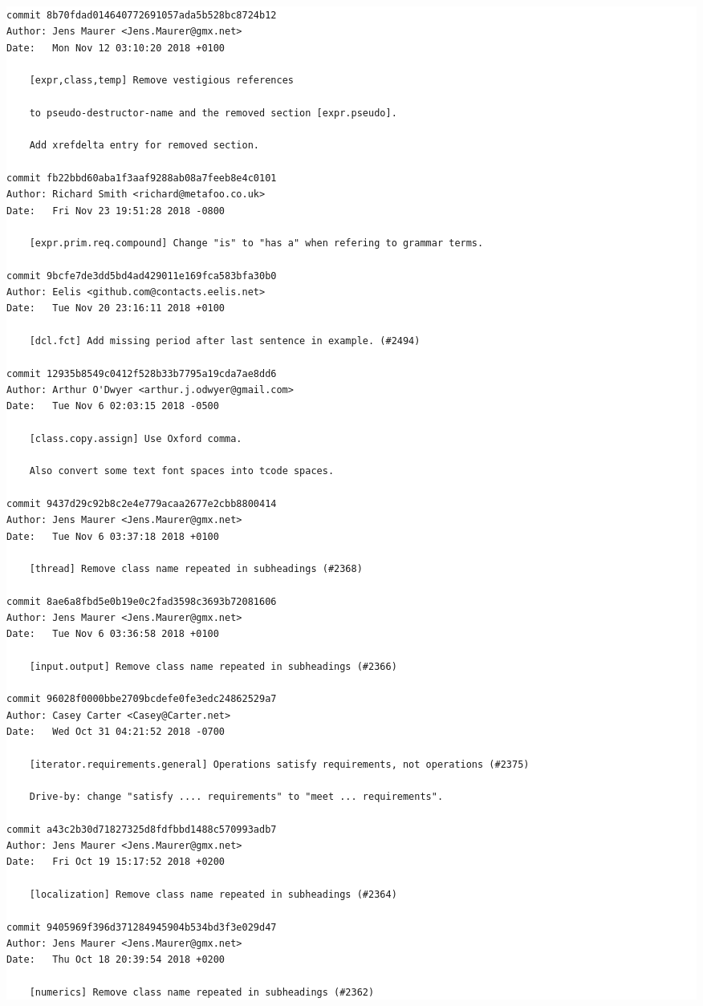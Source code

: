     commit 8b70fdad014640772691057ada5b528bc8724b12
    Author: Jens Maurer <Jens.Maurer@gmx.net>
    Date:   Mon Nov 12 03:10:20 2018 +0100

        [expr,class,temp] Remove vestigious references

        to pseudo-destructor-name and the removed section [expr.pseudo].

        Add xrefdelta entry for removed section.

    commit fb22bbd60aba1f3aaf9288ab08a7feeb8e4c0101
    Author: Richard Smith <richard@metafoo.co.uk>
    Date:   Fri Nov 23 19:51:28 2018 -0800

        [expr.prim.req.compound] Change "is" to "has a" when refering to grammar terms.

    commit 9bcfe7de3dd5bd4ad429011e169fca583bfa30b0
    Author: Eelis <github.com@contacts.eelis.net>
    Date:   Tue Nov 20 23:16:11 2018 +0100

        [dcl.fct] Add missing period after last sentence in example. (#2494)

    commit 12935b8549c0412f528b33b7795a19cda7ae8dd6
    Author: Arthur O'Dwyer <arthur.j.odwyer@gmail.com>
    Date:   Tue Nov 6 02:03:15 2018 -0500

        [class.copy.assign] Use Oxford comma.

        Also convert some text font spaces into tcode spaces.

    commit 9437d29c92b8c2e4e779acaa2677e2cbb8800414
    Author: Jens Maurer <Jens.Maurer@gmx.net>
    Date:   Tue Nov 6 03:37:18 2018 +0100

        [thread] Remove class name repeated in subheadings (#2368)

    commit 8ae6a8fbd5e0b19e0c2fad3598c3693b72081606
    Author: Jens Maurer <Jens.Maurer@gmx.net>
    Date:   Tue Nov 6 03:36:58 2018 +0100

        [input.output] Remove class name repeated in subheadings (#2366)

    commit 96028f0000bbe2709bcdefe0fe3edc24862529a7
    Author: Casey Carter <Casey@Carter.net>
    Date:   Wed Oct 31 04:21:52 2018 -0700

        [iterator.requirements.general] Operations satisfy requirements, not operations (#2375)

        Drive-by: change "satisfy .... requirements" to "meet ... requirements".

    commit a43c2b30d71827325d8fdfbbd1488c570993adb7
    Author: Jens Maurer <Jens.Maurer@gmx.net>
    Date:   Fri Oct 19 15:17:52 2018 +0200

        [localization] Remove class name repeated in subheadings (#2364)

    commit 9405969f396d371284945904b534bd3f3e029d47
    Author: Jens Maurer <Jens.Maurer@gmx.net>
    Date:   Thu Oct 18 20:39:54 2018 +0200

        [numerics] Remove class name repeated in subheadings (#2362)
